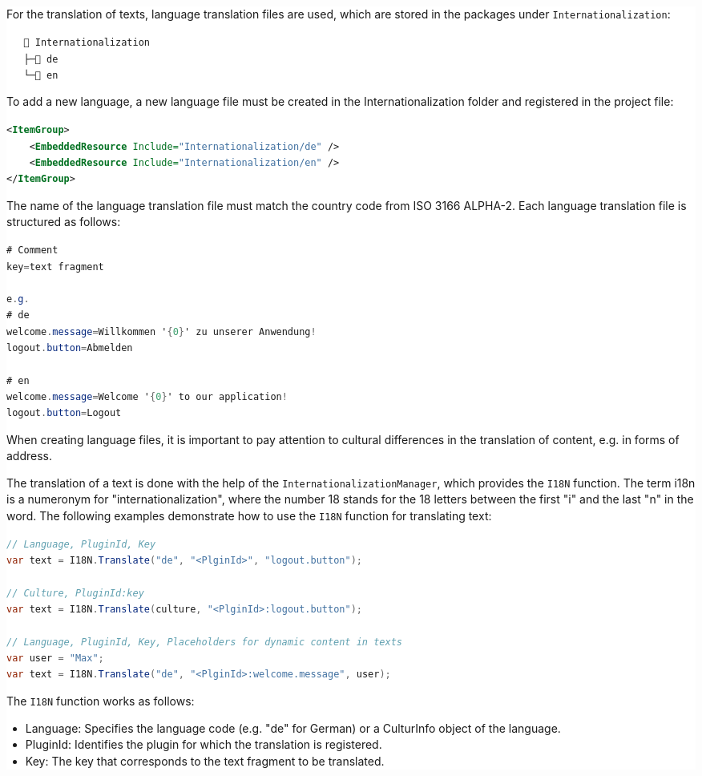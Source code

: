 For the translation of texts, language translation files are used, which are stored in the packages under `Internationalization`:

```
   📁 Internationalization
   ├─📄 de
   └─📄 en
```

To add a new language, a new language file must be created in the Internationalization folder and registered in the project file:

```xml
<ItemGroup>
    <EmbeddedResource Include="Internationalization/de" />
    <EmbeddedResource Include="Internationalization/en" />
</ItemGroup>
```

The name of the language translation file must match the country code from ISO 3166 ALPHA-2. Each language translation file is structured as follows:

```csharp
# Comment
key=text fragment

e.g.
# de
welcome.message=Willkommen '{0}' zu unserer Anwendung!
logout.button=Abmelden

# en
welcome.message=Welcome '{0}' to our application!
logout.button=Logout
```

When creating language files, it is important to pay attention to cultural differences in the translation of content, e.g. in forms of address.

The translation of a text is done with the help of the `InternationalizationManager`, which provides the `I18N` function. The term i18n is a numeronym for "internationalization", where the number 18 stands for the 18 letters between the first "i" and the last "n" in the word. The following examples demonstrate how to use the `I18N` function for translating text:

```csharp
// Language, PluginId, Key
var text = I18N.Translate("de", "<PlginId>", "logout.button"); 

// Culture, PluginId:key
var text = I18N.Translate(culture, "<PlginId>:logout.button"); 

// Language, PluginId, Key, Placeholders for dynamic content in texts
var user = "Max";
var text = I18N.Translate("de", "<PlginId>:welcome.message", user); 
```

The `I18N` function works as follows:
- Language: Specifies the language code (e.g. "de" for German) or a CulturInfo object of the language.
- PluginId: Identifies the plugin for which the translation is registered.
- Key: The key that corresponds to the text fragment to be translated.
